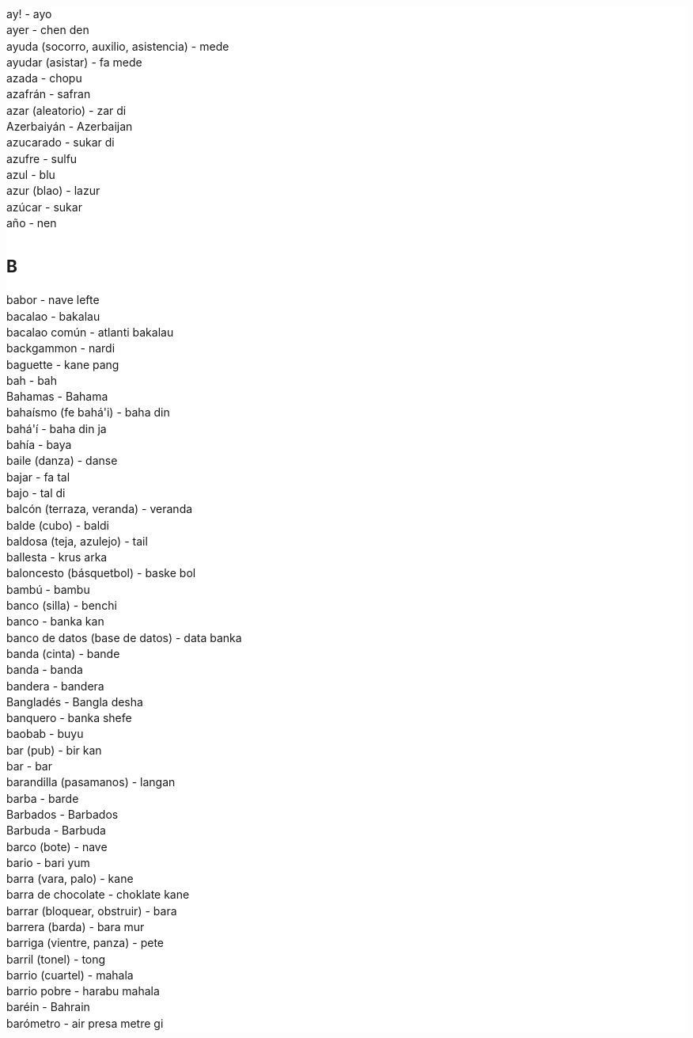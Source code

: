 ay! - ayo  
ayer - chen den  
ayuda (socorro, auxilio, asistencia) - mede  
ayudar (asistar) - fa mede  
azada - chopu  
azafrán - safran  
azar (aleatorio) - zar di  
Azerbaiyán - Azerbaijan  
azucarado - sukar di  
azufre - sulfu  
azul - blu  
azur (blao) - lazur  
azúcar - sukar  
año - nen  

## B  

babor - nave lefte  
bacalao - bakalau  
bacalao común - atlanti bakalau  
backgammon - nardi  
baguette - kane pang  
bah - bah  
Bahamas - Bahama  
bahaísmo (fe bahá'i) - baha din  
bahá'í - baha din ja  
bahía - baya  
baile (danza) - danse  
bajar - fa tal  
bajo - tal di  
balcón (terraza, veranda) - veranda  
balde (cubo) - baldi  
baldosa (teja, azulejo) - tail  
ballesta - krus arka  
baloncesto (básquetbol) - baske bol  
bambú - bambu  
banco (silla) - benchi  
banco - banka kan  
banco de datos (base de datos) - data banka  
banda (cinta) - bande  
banda - banda  
bandera - bandera  
Bangladés - Bangla desha  
banquero - banka shefe  
baobab - buyu  
bar (pub) - bir kan  
bar - bar  
barandilla (pasamanos) - langan  
barba - barde  
Barbados - Barbados  
Barbuda - Barbuda  
barco (bote) - nave  
bario - bari yum  
barra (vara, palo) - kane  
barra de chocolate - choklate kane  
barrar (bloquear, obstruir) - bara  
barrera (barda) - bara mur  
barriga (vientre, panza) - pete  
barril (tonel) - tong  
barrio (cuartel) - mahala  
barrio pobre - harabu mahala  
baréin - Bahrain  
barómetro - air presa metre gi  